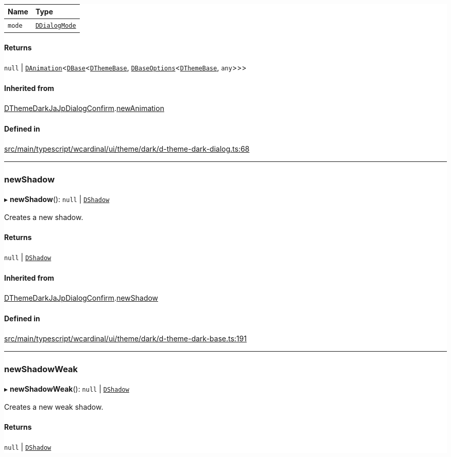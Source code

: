 | Name | Type |
| :------ | :------ |
| `mode` | [`DDialogMode`](../index.md#ddialogmode-1) |

#### Returns

``null`` \| [`DAnimation`](../interfaces/DAnimation.md)\<[`DBase`](DBase.md)\<[`DThemeBase`](../interfaces/DThemeBase.md), [`DBaseOptions`](../interfaces/DBaseOptions.md)\<[`DThemeBase`](../interfaces/DThemeBase.md), `any`\>\>\>

#### Inherited from

[DThemeDarkJaJpDialogConfirm](DThemeDarkJaJpDialogConfirm.md).[newAnimation](DThemeDarkJaJpDialogConfirm.md#newanimation)

#### Defined in

[src/main/typescript/wcardinal/ui/theme/dark/d-theme-dark-dialog.ts:68](https://github.com/winter-cardinal/winter-cardinal-ui/blob/v0.407.0/src/main/typescript/wcardinal/ui/theme/dark/d-theme-dark-dialog.ts#L68)

___

### newShadow

▸ **newShadow**(): ``null`` \| [`DShadow`](../interfaces/DShadow.md)

Creates a new shadow.

#### Returns

``null`` \| [`DShadow`](../interfaces/DShadow.md)

#### Inherited from

[DThemeDarkJaJpDialogConfirm](DThemeDarkJaJpDialogConfirm.md).[newShadow](DThemeDarkJaJpDialogConfirm.md#newshadow)

#### Defined in

[src/main/typescript/wcardinal/ui/theme/dark/d-theme-dark-base.ts:191](https://github.com/winter-cardinal/winter-cardinal-ui/blob/v0.407.0/src/main/typescript/wcardinal/ui/theme/dark/d-theme-dark-base.ts#L191)

___

### newShadowWeak

▸ **newShadowWeak**(): ``null`` \| [`DShadow`](../interfaces/DShadow.md)

Creates a new weak shadow.

#### Returns

``null`` \| [`DShadow`](../interfaces/DShadow.md)
